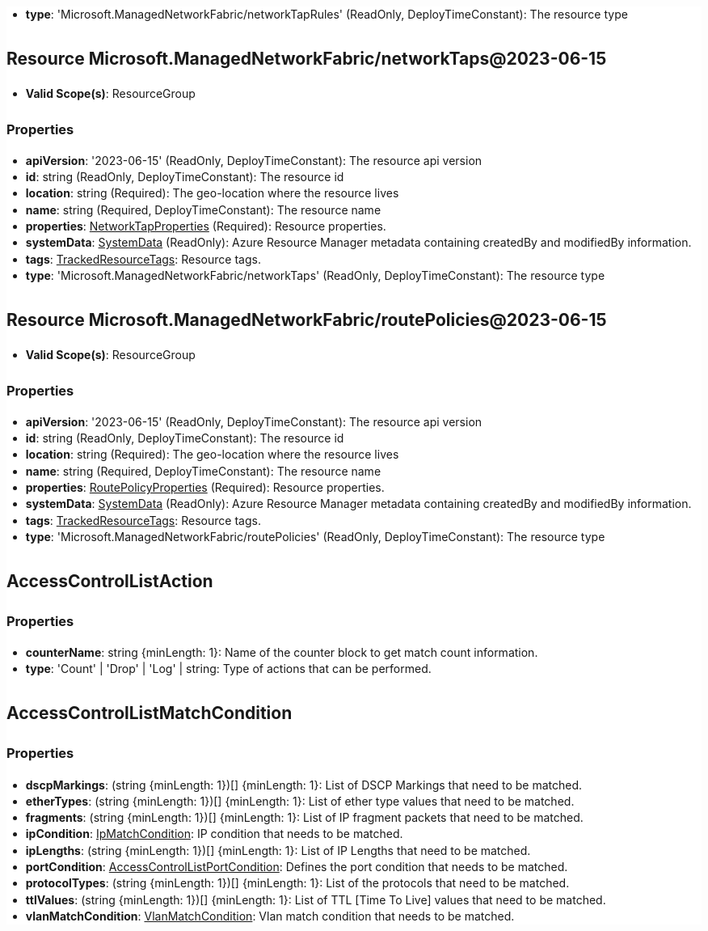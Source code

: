 * **type**: 'Microsoft.ManagedNetworkFabric/networkTapRules' (ReadOnly, DeployTimeConstant): The resource type

## Resource Microsoft.ManagedNetworkFabric/networkTaps@2023-06-15
* **Valid Scope(s)**: ResourceGroup
### Properties
* **apiVersion**: '2023-06-15' (ReadOnly, DeployTimeConstant): The resource api version
* **id**: string (ReadOnly, DeployTimeConstant): The resource id
* **location**: string (Required): The geo-location where the resource lives
* **name**: string (Required, DeployTimeConstant): The resource name
* **properties**: [NetworkTapProperties](#networktapproperties) (Required): Resource properties.
* **systemData**: [SystemData](#systemdata) (ReadOnly): Azure Resource Manager metadata containing createdBy and modifiedBy information.
* **tags**: [TrackedResourceTags](#trackedresourcetags): Resource tags.
* **type**: 'Microsoft.ManagedNetworkFabric/networkTaps' (ReadOnly, DeployTimeConstant): The resource type

## Resource Microsoft.ManagedNetworkFabric/routePolicies@2023-06-15
* **Valid Scope(s)**: ResourceGroup
### Properties
* **apiVersion**: '2023-06-15' (ReadOnly, DeployTimeConstant): The resource api version
* **id**: string (ReadOnly, DeployTimeConstant): The resource id
* **location**: string (Required): The geo-location where the resource lives
* **name**: string (Required, DeployTimeConstant): The resource name
* **properties**: [RoutePolicyProperties](#routepolicyproperties) (Required): Resource properties.
* **systemData**: [SystemData](#systemdata) (ReadOnly): Azure Resource Manager metadata containing createdBy and modifiedBy information.
* **tags**: [TrackedResourceTags](#trackedresourcetags): Resource tags.
* **type**: 'Microsoft.ManagedNetworkFabric/routePolicies' (ReadOnly, DeployTimeConstant): The resource type

## AccessControlListAction
### Properties
* **counterName**: string {minLength: 1}: Name of the counter block to get match count information.
* **type**: 'Count' | 'Drop' | 'Log' | string: Type of actions that can be performed.

## AccessControlListMatchCondition
### Properties
* **dscpMarkings**: (string {minLength: 1})[] {minLength: 1}: List of DSCP Markings that need to be matched.
* **etherTypes**: (string {minLength: 1})[] {minLength: 1}: List of ether type values that need to be matched.
* **fragments**: (string {minLength: 1})[] {minLength: 1}: List of IP fragment packets that need to be matched.
* **ipCondition**: [IpMatchCondition](#ipmatchcondition): IP condition that needs to be matched.
* **ipLengths**: (string {minLength: 1})[] {minLength: 1}: List of IP Lengths that need to be matched.
* **portCondition**: [AccessControlListPortCondition](#accesscontrollistportcondition): Defines the port condition that needs to be matched.
* **protocolTypes**: (string {minLength: 1})[] {minLength: 1}: List of the protocols that need to be matched.
* **ttlValues**: (string {minLength: 1})[] {minLength: 1}: List of TTL [Time To Live] values that need to be matched.
* **vlanMatchCondition**: [VlanMatchCondition](#vlanmatchcondition): Vlan match condition that needs to be matched.
